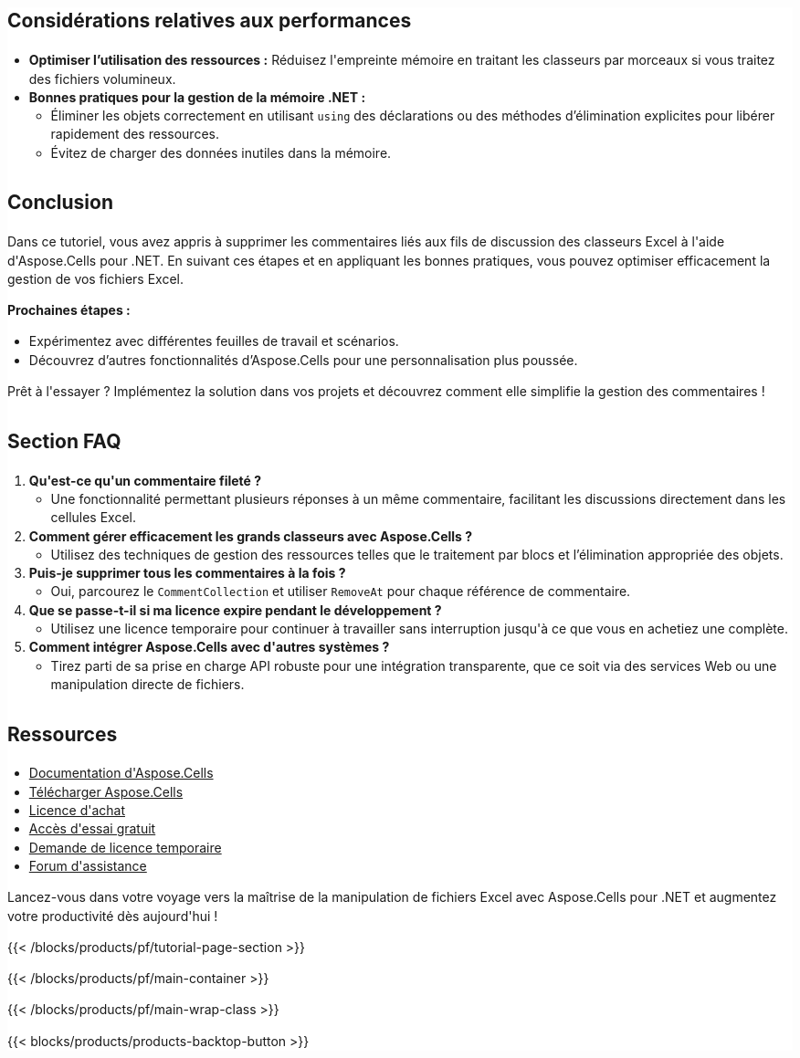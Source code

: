 ## Considérations relatives aux performances

- **Optimiser l’utilisation des ressources :** Réduisez l'empreinte mémoire en traitant les classeurs par morceaux si vous traitez des fichiers volumineux.
- **Bonnes pratiques pour la gestion de la mémoire .NET :**
  - Éliminer les objets correctement en utilisant `using` des déclarations ou des méthodes d’élimination explicites pour libérer rapidement des ressources.
  - Évitez de charger des données inutiles dans la mémoire.

## Conclusion

Dans ce tutoriel, vous avez appris à supprimer les commentaires liés aux fils de discussion des classeurs Excel à l'aide d'Aspose.Cells pour .NET. En suivant ces étapes et en appliquant les bonnes pratiques, vous pouvez optimiser efficacement la gestion de vos fichiers Excel.

**Prochaines étapes :**
- Expérimentez avec différentes feuilles de travail et scénarios.
- Découvrez d’autres fonctionnalités d’Aspose.Cells pour une personnalisation plus poussée.

Prêt à l'essayer ? Implémentez la solution dans vos projets et découvrez comment elle simplifie la gestion des commentaires !

## Section FAQ

1. **Qu'est-ce qu'un commentaire fileté ?**
   - Une fonctionnalité permettant plusieurs réponses à un même commentaire, facilitant les discussions directement dans les cellules Excel.
2. **Comment gérer efficacement les grands classeurs avec Aspose.Cells ?**
   - Utilisez des techniques de gestion des ressources telles que le traitement par blocs et l’élimination appropriée des objets.
3. **Puis-je supprimer tous les commentaires à la fois ?**
   - Oui, parcourez le `CommentCollection` et utiliser `RemoveAt` pour chaque référence de commentaire.
4. **Que se passe-t-il si ma licence expire pendant le développement ?**
   - Utilisez une licence temporaire pour continuer à travailler sans interruption jusqu'à ce que vous en achetiez une complète.
5. **Comment intégrer Aspose.Cells avec d'autres systèmes ?**
   - Tirez parti de sa prise en charge API robuste pour une intégration transparente, que ce soit via des services Web ou une manipulation directe de fichiers.

## Ressources

- [Documentation d'Aspose.Cells](https://reference.aspose.com/cells/net/)
- [Télécharger Aspose.Cells](https://releases.aspose.com/cells/net/)
- [Licence d'achat](https://purchase.aspose.com/buy)
- [Accès d'essai gratuit](https://releases.aspose.com/cells/net/)
- [Demande de licence temporaire](https://purchase.aspose.com/temporary-license/)
- [Forum d'assistance](https://forum.aspose.com/c/cells/9)

Lancez-vous dans votre voyage vers la maîtrise de la manipulation de fichiers Excel avec Aspose.Cells pour .NET et augmentez votre productivité dès aujourd'hui !

{{< /blocks/products/pf/tutorial-page-section >}}

{{< /blocks/products/pf/main-container >}}

{{< /blocks/products/pf/main-wrap-class >}}

{{< blocks/products/products-backtop-button >}}